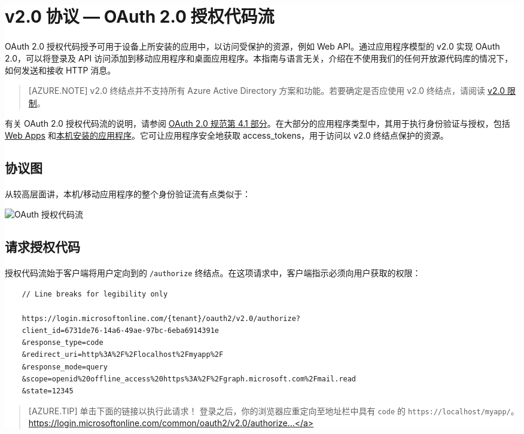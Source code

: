 <properties
	pageTitle="Azure AD v2.0 OAuth 授权代码流 | Azure"
	description="使用 Azure AD 的 OAuth 2.0 身份验证协议实现构建 Web 应用程序。"
	services="active-directory"
	documentationCenter=""
	authors="dstrockis"
	manager="msmbaldwin"
	editor=""/>

<tags
	ms.service="active-directory"
	ms.date="02/20/2016"
	wacn.date="06/24/2016"/>

# v2.0 协议 — OAuth 2.0 授权代码流

OAuth 2.0 授权代码授予可用于设备上所安装的应用中，以访问受保护的资源，例如 Web API。通过应用程序模型的 v2.0 实现 OAuth 2.0，可以将登录及 API 访问添加到移动应用程序和桌面应用程序。本指南与语言无关，介绍在不使用我们的任何开放源代码库的情况下，如何发送和接收 HTTP 消息。

	

> [AZURE.NOTE]
	v2.0 终结点并不支持所有 Azure Active Directory 方案和功能。若要确定是否应使用 v2.0 终结点，请阅读 [v2.0 限制](/documentation/articles/active-directory-v2-limitations)。

有关 OAuth 2.0 授权代码流的说明，请参阅 [OAuth 2.0 规范第 4.1 部分](http://tools.ietf.org/html/rfc6749)。在大部分的应用程序类型中，其用于执行身份验证与授权，包括 [Web Apps](/documentation/articles/active-directory-v2-flows#web-apps) 和[本机安装的应用程序](/documentation/articles/active-directory-v2-flows#mobile-and-native-apps)。它可让应用程序安全地获取 access\_tokens，用于访问以 v2.0 终结点保护的资源。

## 协议图
从较高层面讲，本机/移动应用程序的整个身份验证流有点类似于：

![OAuth 授权代码流](../media/active-directory-v2-flows/convergence_scenarios_native.png)

## 请求授权代码
授权代码流始于客户端将用户定向到的 `/authorize` 终结点。在这项请求中，客户端指示必须向用户获取的权限：


		// Line breaks for legibility only
		
		https://login.microsoftonline.com/{tenant}/oauth2/v2.0/authorize?
		client_id=6731de76-14a6-49ae-97bc-6eba6914391e
		&response_type=code
		&redirect_uri=http%3A%2F%2Flocalhost%2Fmyapp%2F
		&response_mode=query
		&scope=openid%20offline_access%20https%3A%2F%2Fgraph.microsoft.com%2Fmail.read
		&state=12345


> [AZURE.TIP] 单击下面的链接以执行此请求！ 登录之后，你的浏览器应重定向至地址栏中具有 `code` 的 `https://localhost/myapp/`。<a href="https://login.microsoftonline.com/common/oauth2/v2.0/authorize?client_id=6731de76-14a6-49ae-97bc-6eba6914391e&response_type=code&redirect_uri=http%3A%2F%2Flocalhost%2Fmyapp%2F&response_mode=query&scope=openid%20offline_access%20https%3A%2F%2Fgraph.microsoft.com%2Fmail.read&state=12345" target="_blank">https://login.microsoftonline.com/common/oauth2/v2.0/authorize...</a>
